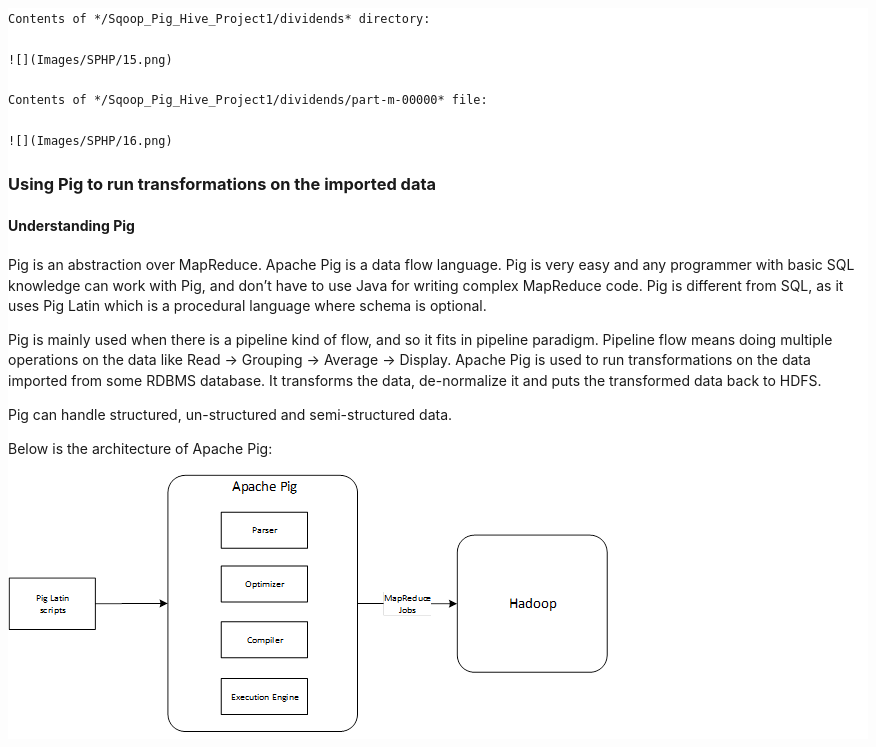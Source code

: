 	Contents of */Sqoop_Pig_Hive_Project1/dividends* directory:

	![](Images/SPHP/15.png)

	Contents of */Sqoop_Pig_Hive_Project1/dividends/part-m-00000* file:
	
	![](Images/SPHP/16.png)

### Using Pig to run transformations on the imported data ###

#### Understanding Pig ####

Pig is an abstraction over MapReduce. Apache Pig is a data flow language.
Pig is very easy and any programmer with basic SQL knowledge can work with Pig, and don’t have to use Java for writing complex MapReduce code. Pig is different from SQL, as it uses Pig Latin which is a procedural language where schema is optional.

Pig is mainly used when there is a pipeline kind of flow, and so it fits in pipeline paradigm. Pipeline flow means doing multiple operations on the data like Read -> Grouping -> Average -> Display. Apache Pig is used to run transformations on the data imported from some RDBMS database. It transforms the data, de-normalize it and puts the transformed data back to HDFS.

Pig can handle structured, un-structured and semi-structured data.

Below is the architecture of Apache Pig:

![](Images/SPHP/17.png)
